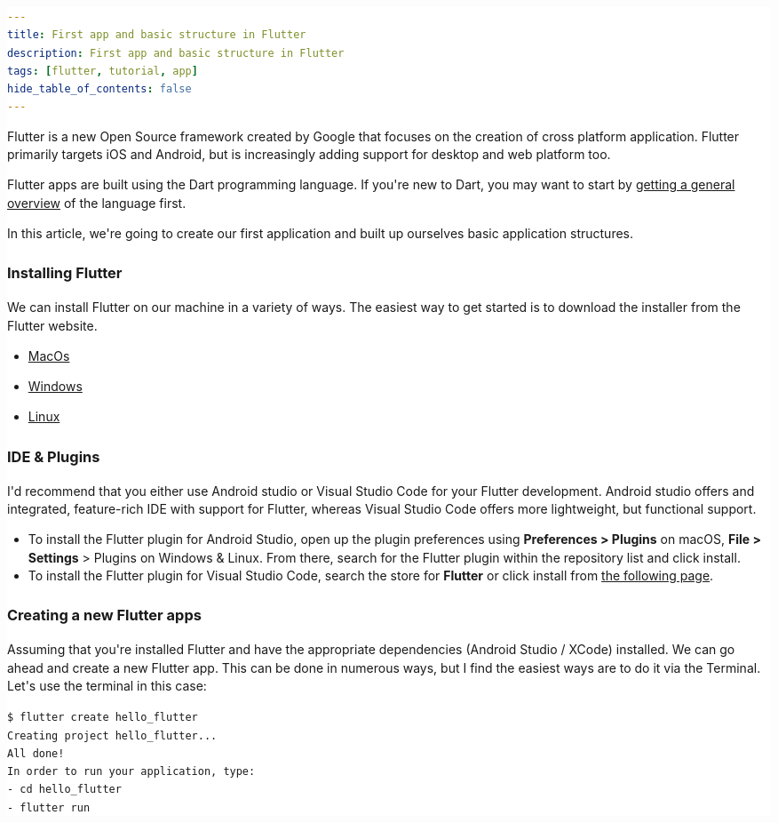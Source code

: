 ```yaml
---
title: First app and basic structure in Flutter
description: First app and basic structure in Flutter
tags: [flutter, tutorial, app]
hide_table_of_contents: false
---
```



Flutter is a new Open Source framework created by Google that focuses on the creation of cross platform application. Flutter primarily targets iOS and Android, but is increasingly adding support for desktop and web platform too.

Flutter apps are built using the Dart programming language. If you're new to Dart, you may want to start by [getting a general overview](https://dart.dev/guides/language/language-tour) of the language first.

In this article, we're going to create our first application and built up ourselves basic application structures.

### Installing Flutter
We can install Flutter on our machine in a variety of ways. The easiest way to get started is to download the installer from the Flutter website.

- [MacOs](https://flutter.dev/docs/get-started/install/macos)

- [Windows](https://flutter.dev/docs/get-started/install/windows)

- [Linux](https://docs.flutter.dev/get-started/install/linux)

### IDE & Plugins
I'd recommend that you either use Android studio or Visual Studio Code for your Flutter development. Android studio offers and integrated, feature-rich IDE with support for Flutter, whereas Visual Studio Code offers more lightweight, but functional support.

- To install the Flutter plugin for Android Studio, open up the plugin preferences using **Preferences > Plugins** on macOS, **File > Settings** > Plugins on Windows & Linux. From there, search for the Flutter plugin within the repository list and click install.
- To install the Flutter plugin for Visual Studio Code, search the store for **Flutter** or click install from [the following page](https://marketplace.visualstudio.com/items?itemName=Dart-Code.flutter).

### Creating a new Flutter apps
Assuming that you're installed Flutter and have the appropriate dependencies (Android Studio / XCode) installed. We can go ahead and create a new Flutter app. This can be done in numerous ways, but I find the easiest ways are to do it via the Terminal. Let's use the terminal in this case:

```console
$ flutter create hello_flutter
Creating project hello_flutter...
All done!
In order to run your application, type:
- cd hello_flutter
- flutter run
```
